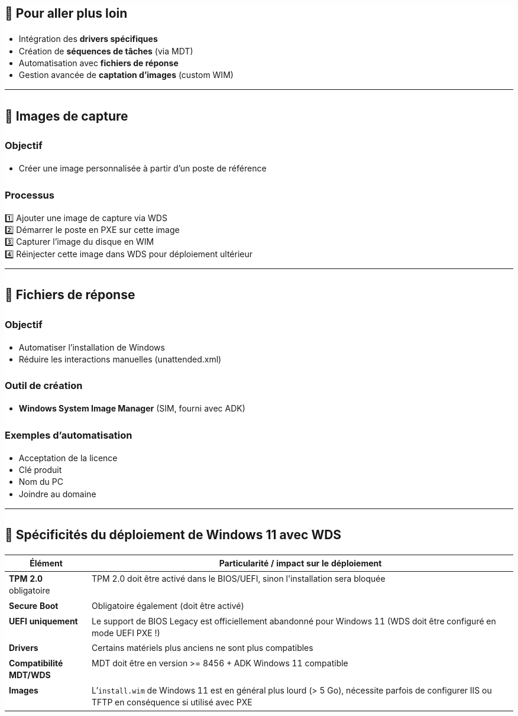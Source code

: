 
## 🚀 Pour aller plus loin

- Intégration des **drivers spécifiques**
- Création de **séquences de tâches** (via MDT)
- Automatisation avec **fichiers de réponse**
- Gestion avancée de **captation d’images** (custom WIM)

---

## 🎥 Images de capture

### Objectif

- Créer une image personnalisée à partir d’un poste de référence

### Processus

1️⃣ Ajouter une image de capture via WDS  
2️⃣ Démarrer le poste en PXE sur cette image  
3️⃣ Capturer l’image du disque en WIM  
4️⃣ Réinjecter cette image dans WDS pour déploiement ultérieur

---

## 📝 Fichiers de réponse

### Objectif

- Automatiser l’installation de Windows
- Réduire les interactions manuelles (unattended.xml)

### Outil de création

- **Windows System Image Manager** (SIM, fourni avec ADK)

### Exemples d’automatisation

- Acceptation de la licence
- Clé produit
- Nom du PC
- Joindre au domaine

---

## 🎯 Spécificités du déploiement de Windows 11 avec WDS

|Élément|Particularité / impact sur le déploiement|
|---|---|
|**TPM 2.0** obligatoire|TPM 2.0 doit être activé dans le BIOS/UEFI, sinon l'installation sera bloquée|
|**Secure Boot**|Obligatoire également (doit être activé)|
|**UEFI uniquement**|Le support de BIOS Legacy est officiellement abandonné pour Windows 11 (WDS doit être configuré en mode UEFI PXE !)|
|**Drivers**|Certains matériels plus anciens ne sont plus compatibles|
|**Compatibilité MDT/WDS**|MDT doit être en version >= 8456 + ADK Windows 11 compatible|
|**Images**|L’`install.wim` de Windows 11 est en général plus lourd (> 5 Go), nécessite parfois de configurer IIS ou TFTP en conséquence si utilisé avec PXE|
